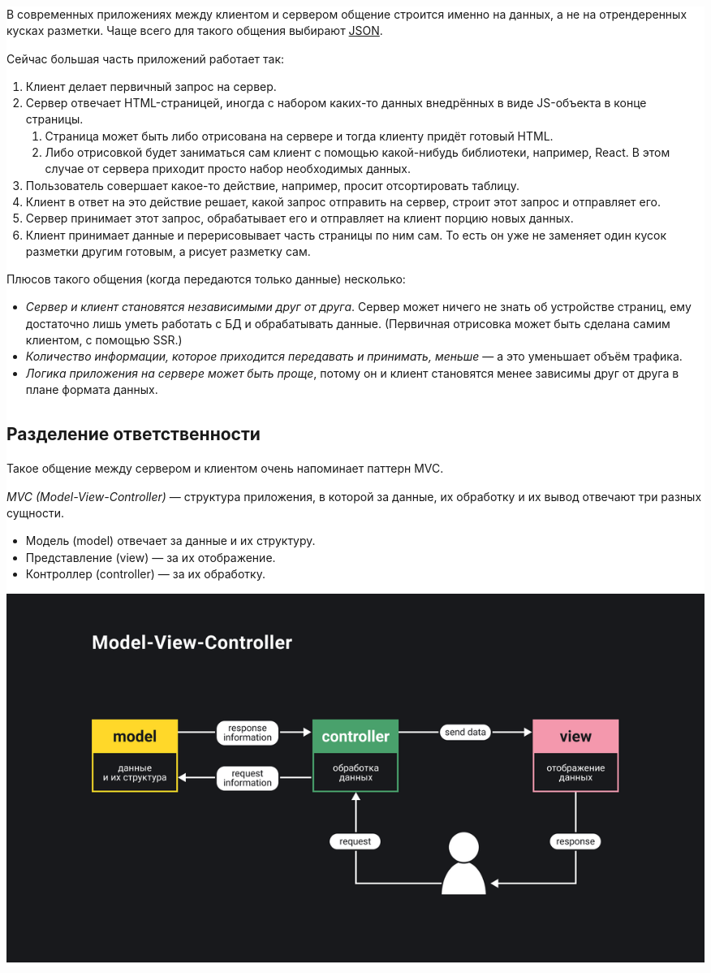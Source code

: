 В современных приложениях между клиентом и сервером общение строится именно на данных, а не на отрендеренных кусках разметки. Чаще всего для такого общения выбирают [JSON](/js/doka/json).

Сейчас большая часть приложений работает так:


1. Клиент делает первичный запрос на сервер.
2. Сервер отвечает HTML-страницей, иногда с набором каких-то данных внедрённых в виде JS-объекта в конце страницы.
    1. Страница может быть либо отрисована на сервере и тогда клиенту придёт готовый HTML.
    2. Либо отрисовкой будет заниматься сам клиент с помощью какой-нибудь библиотеки, например, React. В этом случае от сервера приходит просто набор необходимых данных.
3. Пользователь совершает какое-то действие, например, просит отсортировать таблицу.
4. Клиент в ответ на это действие решает, какой запрос отправить на сервер, строит этот запрос и отправляет его.
5. Сервер принимает этот запрос, обрабатывает его и отправляет на клиент порцию новых данных.
6. Клиент принимает данные и перерисовывает часть страницы по ним сам. То есть он уже не заменяет один кусок разметки другим готовым, а рисует разметку сам.

Плюсов такого общения (когда передаются только данные) несколько:

- _Сервер и клиент становятся независимыми друг от друга_. Сервер может ничего не знать об устройстве страниц, ему достаточно лишь уметь работать с БД и обрабатывать данные. (Первичная отрисовка может быть сделана самим клиентом, с помощью SSR.)
- _Количество информации, которое приходится передавать и принимать, меньше_ — а это уменьшает объём трафика.
- _Логика приложения на сервере может быть проще_, потому он и клиент становятся менее зависимы друг от друга в плане формата данных.

## Разделение ответственности

Такое общение между сервером и клиентом очень напоминает паттерн MVC.

_MVC (Model-View-Controller)_ — структура приложения, в которой за данные, их обработку и их вывод отвечают три разных сущности.

- Модель (model) отвечает за данные и их структуру.
- Представление (view) — за их отображение.
- Контроллер (controller) — за их обработку.

![схема паттерна Model View Controller](images/mvc.png)
